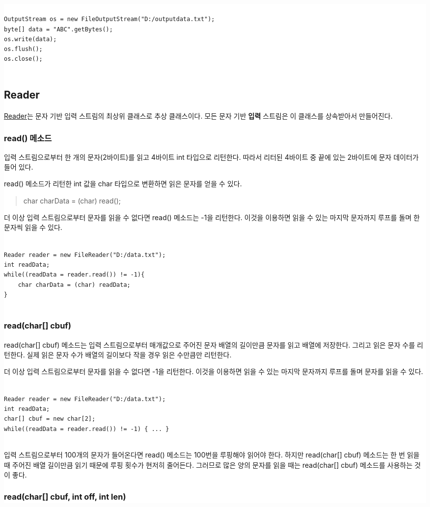 <pre>
<code>
OutputStream os = new FileOutputStream("D:/outputdata.txt");
byte[] data = "ABC".getBytes();
os.write(data);
os.flush();
os.close();
</code>
</pre>

## Reader

[Reader](https://docs.oracle.com/javase/7/docs/api/java/io/Reader.html)는 문자 기반 입력 스트림의 최상위 클래스로 추상 클래스이다. 모든 문자 기반 **입력** 스트림은 이 클래스를 상속받아서 만들어진다. 

### read() 메소드

입력 스트림으로부터 한 개의 문자(2바이트)를 읽고 4바이트 int 타입으로 리턴한다. 따라서 리터된 4바이트 중 끝에 있는 2바이트에 문자 데이터가 들어 있다. 

read() 메소드가 리턴한 int 값을 char 타입으로 변환하면 읽은 문자를 얻을 수 있다.

> char charData = (char) read();

더 이상 입력 스트림으로부터 문자를 읽을 수 없다면 read() 메소드는 -1을 리턴한다. 이것을 이용하면 읽을 수 있는 마지막 문자까지 루프를 돌며 한 문자씩 읽을 수 있다.

<pre>
<code>
Reader reader = new FileReader("D:/data.txt");
int readData;
while((readData = reader.read()) != -1){
    char charData = (char) readData;
}
</code>
</pre>

### read(char[] cbuf)

read(char[] cbuf) 메소드는 입력 스트림으로부터 매개값으로 주어진 문자 배열의 길이만큼 문자를 읽고 배열에 저장한다. 그리고 읽은 문자 수를 리턴한다. 실제 읽은 문자 수가 배열의 길이보다 작을 경우 읽은 수만큼만 리턴한다. 

더 이상 입력 스트림으로부터 문자를 읽을 수 없다면 -1을 리턴한다. 이것을 이용하면 읽을 수 있는 마지막 문자까지 루프를 돌며 문자를 읽을 수 있다.

<pre>
<code>
Reader reader = new FileReader("D:/data.txt");
int readData;
char[] cbuf = new char[2];
while((readData = reader.read()) != -1) { ... }
</code>
</pre>

입력 스트림으로부터 100개의 문자가 들어온다면 read() 메소드는 100번을 루핑해야 읽어야 한다. 하지만 read(char[] cbuf) 메소드는 한 번 읽을 때 주어진 배열 길이만큼 읽기 때문에 루핑 횟수가 현저히 줄어든다. 그러므로 많은 양의 문자를 읽을 때는 read(char[] cbuf) 메소드를 사용하는 것이 좋다.

### read(char[] cbuf, int off, int len)
